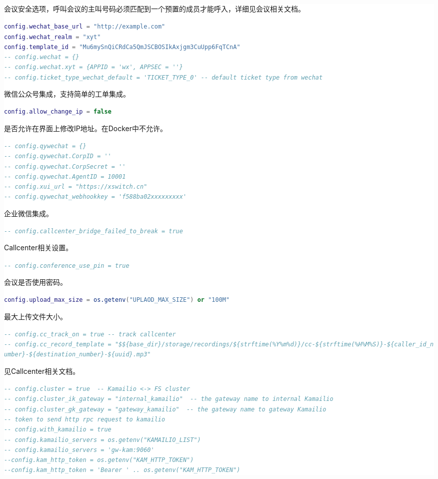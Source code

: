 会议安全选项，呼叫会议的主叫号码必须匹配到一个预置的成员才能呼入，详细见会议相关文档。

```lua
config.wechat_base_url = "http://example.com"
config.wechat_realm = "xyt"
config.template_id = "Mu6mySnQiCRdCa5QmJSCBOSIkAxjgm3CuUpp6FqTCnA"
-- config.wechat = {}
-- config.wechat.xyt = {APPID = 'wx', APPSEC = ''}
-- config.ticket_type_wechat_default = 'TICKET_TYPE_0' -- default ticket type from wechat
```

微信公众号集成，支持简单的工单集成。

```lua
config.allow_change_ip = false
```

是否允许在界面上修改IP地址。在Docker中不允许。

```lua
-- config.qywechat = {}
-- config.qywechat.CorpID = ''
-- config.qywechat.CorpSecret = ''
-- config.qywechat.AgentID = 10001
-- config.xui_url = "https://xswitch.cn"
-- config.qywechat_webhookkey = 'f588ba02xxxxxxxxx'
```

企业微信集成。

```lua
-- config.callcenter_bridge_failed_to_break = true
```

Callcenter相关设置。


```lua
-- config.conference_use_pin = true
```

会议是否使用密码。

```lua
config.upload_max_size = os.getenv("UPLAOD_MAX_SIZE") or "100M"
```

最大上传文件大小。

```lua
-- config.cc_track_on = true -- track callcenter
-- config.cc_record_template = "$${base_dir}/storage/recordings/${strftime(%Y%m%d)}/cc-${strftime(%H%M%S)}-${caller_id_number}-${destination_number}-${uuid}.mp3"
```

见Callcenter相关文档。

```lua
-- config.cluster = true  -- Kamailio <-> FS cluster
-- config.cluster_ik_gateway = "internal_kamailio"  -- the gateway name to internal Kamailio
-- config.cluster_gk_gateway = "gateway_kamailio"  -- the gateway name to gateway Kamailio
-- token to send http rpc request to kamailio
-- config.with_kamailio = true
-- config.kamailio_servers = os.getenv("KAMAILIO_LIST")
-- config.kamailio_servers = 'gw-kam:9060'
--config.kam_http_token = os.getenv("KAM_HTTP_TOKEN")
--config.kam_http_token = 'Bearer ' .. os.getenv("KAM_HTTP_TOKEN")
```
